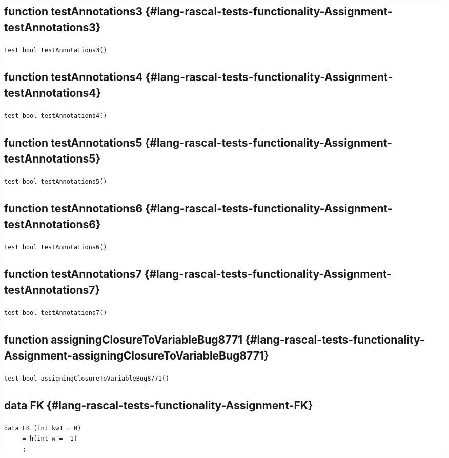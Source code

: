 ## function testAnnotations3 {#lang-rascal-tests-functionality-Assignment-testAnnotations3}

```rascal
test bool testAnnotations3()

```

## function testAnnotations4 {#lang-rascal-tests-functionality-Assignment-testAnnotations4}

```rascal
test bool testAnnotations4()

```

## function testAnnotations5 {#lang-rascal-tests-functionality-Assignment-testAnnotations5}

```rascal
test bool testAnnotations5()

```

## function testAnnotations6 {#lang-rascal-tests-functionality-Assignment-testAnnotations6}

```rascal
test bool testAnnotations6()

```

## function testAnnotations7 {#lang-rascal-tests-functionality-Assignment-testAnnotations7}

```rascal
test bool testAnnotations7()

```

## function assigningClosureToVariableBug8771 {#lang-rascal-tests-functionality-Assignment-assigningClosureToVariableBug8771}

```rascal
test bool assigningClosureToVariableBug8771()

```

## data FK {#lang-rascal-tests-functionality-Assignment-FK}

```rascal
data FK (int kw1 = 0) 
     = h(int w = -1)
     ;
```
